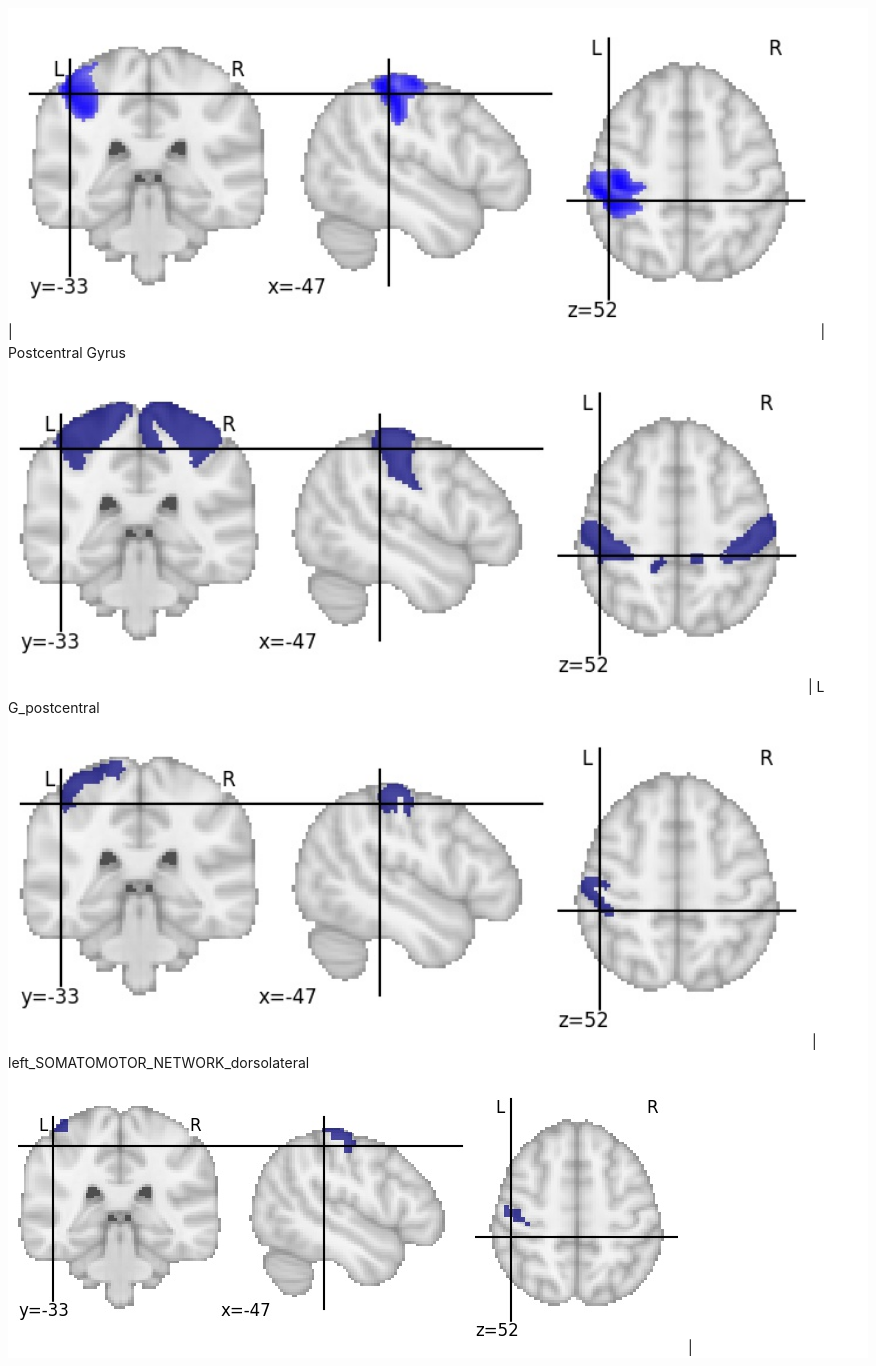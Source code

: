 | <img src="64/modl/map_49.jpg" width="800"> | Postcentral Gyrus <img src="64/harvard_oxford/49.jpg" width="800">| L G_postcentral <img src="64/destrieux/49.jpg" width="800"> | left_SOMATOMOTOR_NETWORK_dorsolateral ![](64/mist/49_['left_SOMATOMOTOR_NETWORK_dorsolateral'].jpg)|